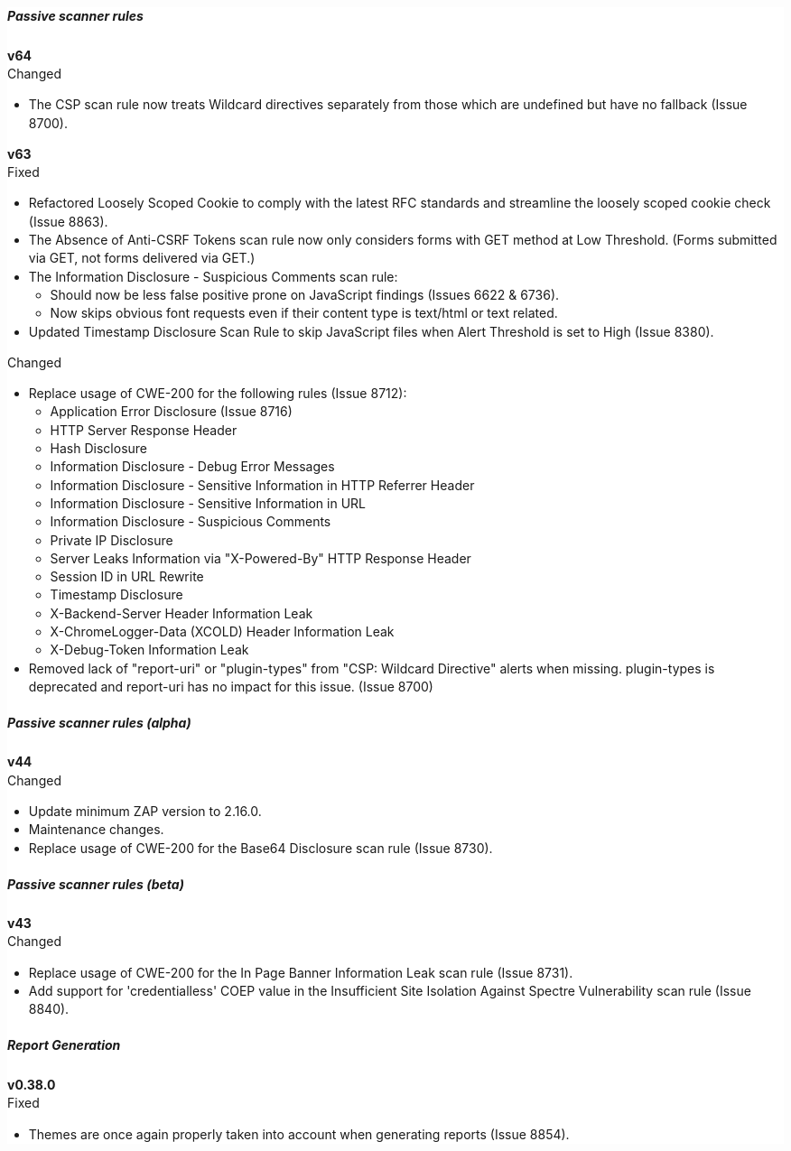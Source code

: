 ##### Passive scanner rules
**v64**  
Changed
- The CSP scan rule now treats Wildcard directives separately from those which are undefined but have no fallback (Issue 8700).

**v63**  
Fixed
- Refactored Loosely Scoped Cookie to comply with the latest RFC standards and streamline the loosely scoped cookie check (Issue 8863).
- The Absence of Anti-CSRF Tokens scan rule now only considers forms with GET method at Low Threshold. (Forms submitted via GET, not forms delivered via GET.)
- The Information Disclosure - Suspicious Comments scan rule:
    - Should now be less false positive prone on JavaScript findings (Issues 6622 & 6736).
    - Now skips obvious font requests even if their content type is text/html or text related.
- Updated Timestamp Disclosure Scan Rule to skip JavaScript files when Alert Threshold is set to High (Issue 8380).

Changed
- Replace usage of CWE-200 for the following rules (Issue 8712):
    - Application Error Disclosure (Issue 8716)
    - HTTP Server Response Header
    - Hash Disclosure
    - Information Disclosure - Debug Error Messages
    - Information Disclosure - Sensitive Information in HTTP Referrer Header
    - Information Disclosure - Sensitive Information in URL
    - Information Disclosure - Suspicious Comments
    - Private IP Disclosure
    - Server Leaks Information via "X-Powered-By" HTTP Response Header
    - Session ID in URL Rewrite
    - Timestamp Disclosure
    - X-Backend-Server Header Information Leak
    - X-ChromeLogger-Data (XCOLD) Header Information Leak
    - X-Debug-Token Information Leak
- Removed lack of "report-uri" or "plugin-types" from "CSP: Wildcard Directive" alerts when missing. plugin-types is deprecated and report-uri has no impact for this issue. (Issue 8700)

##### Passive scanner rules (alpha)
**v44**  
Changed
- Update minimum ZAP version to 2.16.0.
- Maintenance changes.
- Replace usage of CWE-200 for the Base64 Disclosure scan rule (Issue 8730).

##### Passive scanner rules (beta)
**v43**  
Changed
- Replace usage of CWE-200 for the In Page Banner Information Leak scan rule (Issue 8731).
- Add support for 'credentialless' COEP value in the Insufficient Site Isolation Against Spectre Vulnerability scan rule (Issue 8840).

##### Report Generation
**v0.38.0**  
Fixed
- Themes are once again properly taken into account when generating reports (Issue 8854).

